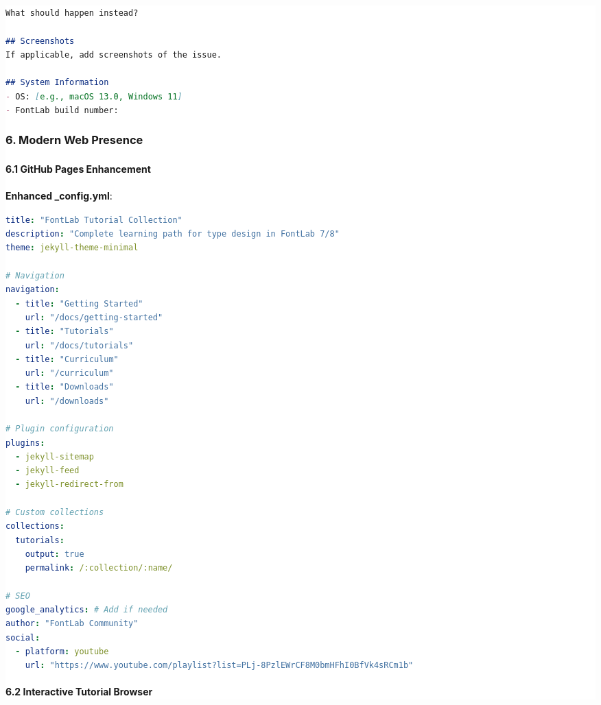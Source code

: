 ```markdown
What should happen instead?

## Screenshots
If applicable, add screenshots of the issue.

## System Information
- OS: [e.g., macOS 13.0, Windows 11]
- FontLab build number:
```

### 6. Modern Web Presence

#### 6.1 GitHub Pages Enhancement

**Enhanced _config.yml**:
```yaml
title: "FontLab Tutorial Collection"
description: "Complete learning path for type design in FontLab 7/8"
theme: jekyll-theme-minimal

# Navigation
navigation:
  - title: "Getting Started"
    url: "/docs/getting-started"
  - title: "Tutorials"
    url: "/docs/tutorials"
  - title: "Curriculum"
    url: "/curriculum"
  - title: "Downloads"
    url: "/downloads"

# Plugin configuration
plugins:
  - jekyll-sitemap
  - jekyll-feed
  - jekyll-redirect-from

# Custom collections
collections:
  tutorials:
    output: true
    permalink: /:collection/:name/

# SEO
google_analytics: # Add if needed
author: "FontLab Community"
social:
  - platform: youtube
    url: "https://www.youtube.com/playlist?list=PLj-8PzlEWrCF8M0bmHFhI0BfVk4sRCm1b"
```

#### 6.2 Interactive Tutorial Browser
